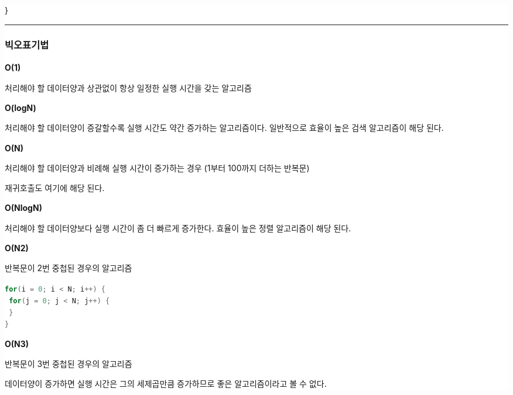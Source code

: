 }

-----------
### 빅오표기법

**O(1)** 

처리해야 할 데이터양과 상관없이 항상 일정한 실행 시간을 갖는 알고리즘

**O(logN)**

처리해야 할 데이터양이 증갈할수록 실행 시간도 약간 증가하는 알고리즘이다. 일반적으로 효율이 높은 검색 알고리즘이 해당 된다.

**O(N)**

처리해야 할 데이터양과 비례해 실행 시간이 증가하는 경우 (1부터 100까지 더하는 반복문)

재귀호출도 여기에 해당 된다.

**O(NlogN)**

처리해야 할 데이터양보다 실행 시간이 좀 더 빠르게 증가한다. 효율이 높은 정렬 알고리즘이 해당 된다.

**O(N2)**

반복문이 2번 중첩된 경우의 알고리즘

```c
for(i = 0; i < N; i++) {
 for(j = 0; j < N; j++) {
 }
}
```

**O(N3)**

반복문이 3번 중첩된 경우의 알고리즘

데이터양이 증가하면 실행 시간은 그의 세제곱만큼 증가하므로 좋은 알고리즘이라고 볼 수 없다.
